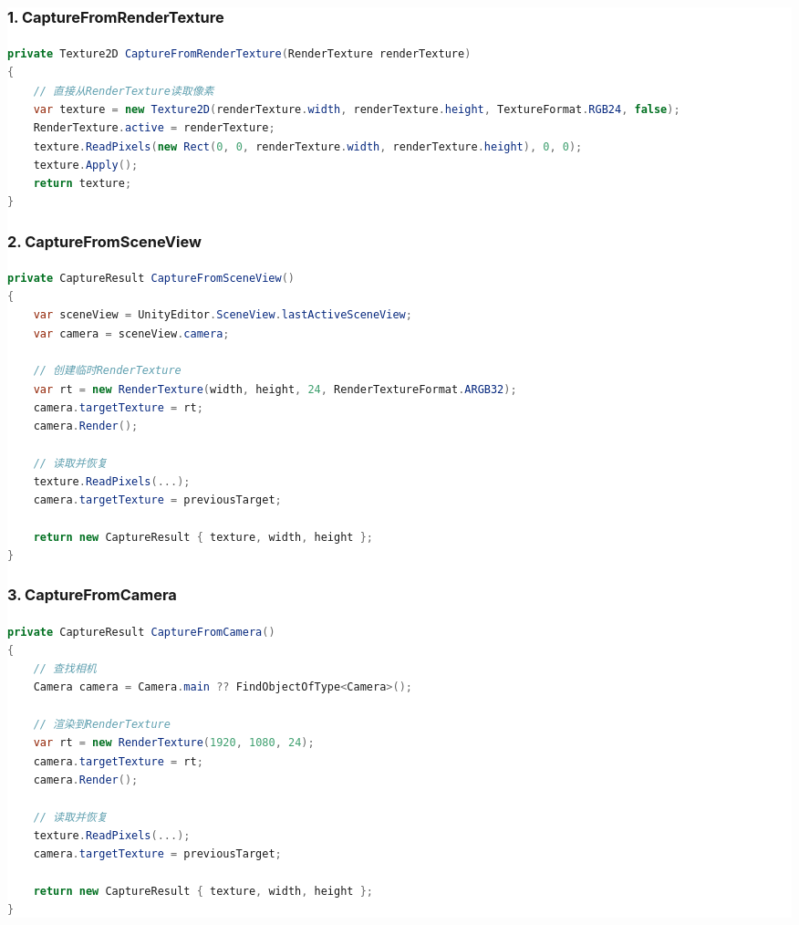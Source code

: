 ### 1. CaptureFromRenderTexture
```csharp
private Texture2D CaptureFromRenderTexture(RenderTexture renderTexture)
{
    // 直接从RenderTexture读取像素
    var texture = new Texture2D(renderTexture.width, renderTexture.height, TextureFormat.RGB24, false);
    RenderTexture.active = renderTexture;
    texture.ReadPixels(new Rect(0, 0, renderTexture.width, renderTexture.height), 0, 0);
    texture.Apply();
    return texture;
}
```

### 2. CaptureFromSceneView
```csharp
private CaptureResult CaptureFromSceneView()
{
    var sceneView = UnityEditor.SceneView.lastActiveSceneView;
    var camera = sceneView.camera;
    
    // 创建临时RenderTexture
    var rt = new RenderTexture(width, height, 24, RenderTextureFormat.ARGB32);
    camera.targetTexture = rt;
    camera.Render();
    
    // 读取并恢复
    texture.ReadPixels(...);
    camera.targetTexture = previousTarget;
    
    return new CaptureResult { texture, width, height };
}
```

### 3. CaptureFromCamera
```csharp
private CaptureResult CaptureFromCamera()
{
    // 查找相机
    Camera camera = Camera.main ?? FindObjectOfType<Camera>();
    
    // 渲染到RenderTexture
    var rt = new RenderTexture(1920, 1080, 24);
    camera.targetTexture = rt;
    camera.Render();
    
    // 读取并恢复
    texture.ReadPixels(...);
    camera.targetTexture = previousTarget;
    
    return new CaptureResult { texture, width, height };
}
```
